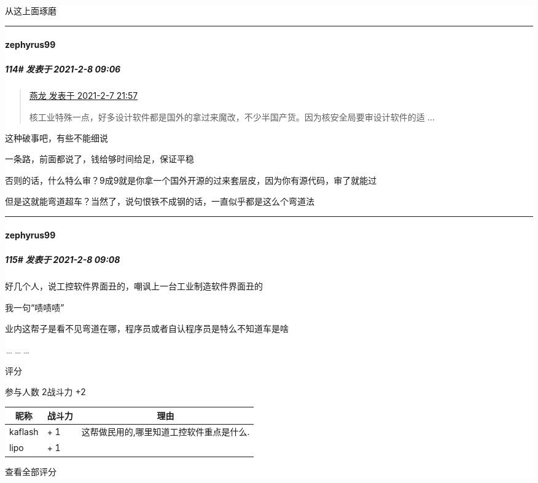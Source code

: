 从这上面琢磨







*****

####  zephyrus99  
##### 114#       发表于 2021-2-8 09:06



<blockquote><a href="httphttps://bbs.saraba1st.com/2b/forum.php?mod=redirect&amp;goto=findpost&amp;pid=50269677&amp;ptid=1986644" target="_blank">燕龙 发表于 2021-2-7 21:57</a>

核工业特殊一点，好多设计软件都是国外的拿过来魔改，不少半国产货。因为核安全局要审设计软件的适 ...</blockquote>
这种破事吧，有些不能细说

一条路，前面都说了，钱给够时间给足，保证平稳

否则的话，什么特么审？9成9就是你拿一个国外开源的过来套层皮，因为你有源代码，审了就能过

但是这就能弯道超车？当然了，说句恨铁不成钢的话，一直似乎都是这么个弯道法







*****

####  zephyrus99  
##### 115#       发表于 2021-2-8 09:08




好几个人，说工控软件界面丑的，嘲讽上一台工业制造软件界面丑的

我一句“啧啧啧”

业内这帮子是看不见弯道在哪，程序员或者自认程序员是特么不知道车是啥



﹍﹍﹍

评分





 参与人数 2战斗力 +2

|昵称|战斗力|理由|
|----|---|---|
| kaflash| + 1|这帮做民用的,哪里知道工控软件重点是什么.|
| lipo| + 1||



查看全部评分
